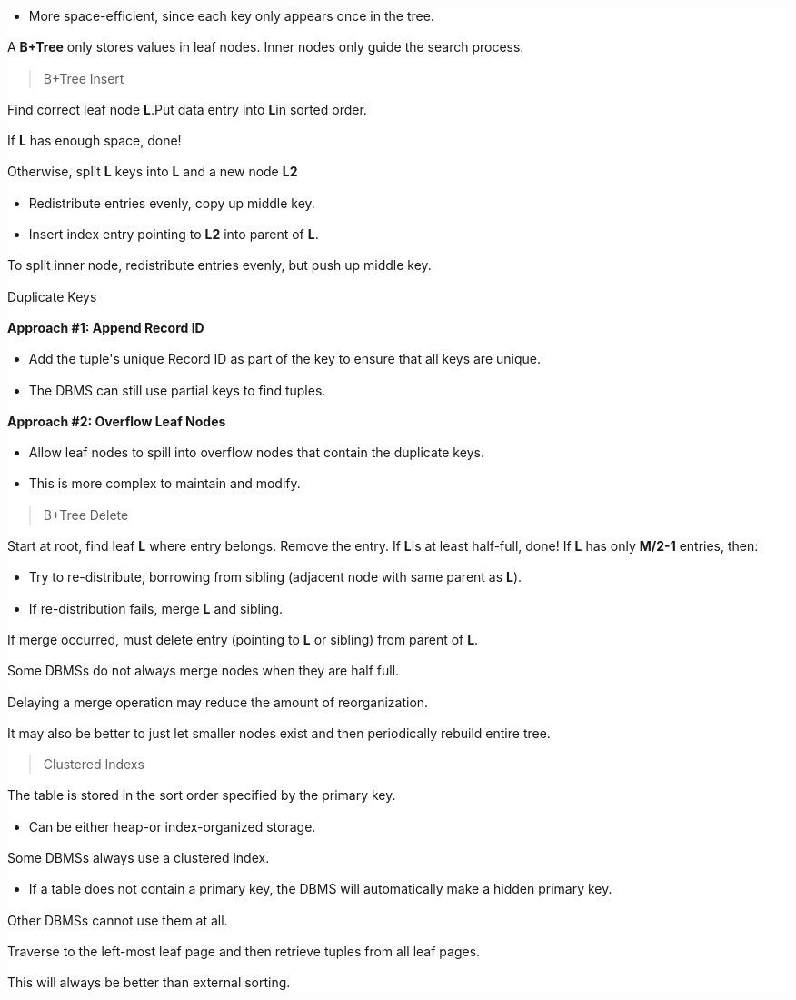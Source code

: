 - More space-efficient, since each key only appears once in the tree.

A **B+Tree** only stores values in leaf nodes. Inner nodes only guide the search process.

>   B+Tree Insert

Find correct leaf node **L**.Put data entry into **L**in sorted order.

If **L** has enough space, done!

Otherwise, split **L** keys into **L** and a new node **L2**

- Redistribute entries evenly, copy up middle key.

- Insert index entry pointing to **L2** into parent of **L**.

To split inner node, redistribute entries evenly, but push up middle key. 

Duplicate Keys

**Approach #1: Append Record ID**

- Add the tuple's unique Record ID as part of the key to ensure that all keys are unique.

- The DBMS can still use partial keys to find tuples.

**Approach #2: Overflow Leaf Nodes**

- Allow leaf nodes to spill into overflow nodes that contain the duplicate keys.

- This is more complex to maintain and modify.

>   B+Tree Delete

Start at root, find leaf **L** where entry belongs. Remove the entry. If **L**is at least half-full, done! If **L** has only **M/2-1** entries, then: 

- Try to re-distribute, borrowing from sibling (adjacent node with same parent as **L**).

- If re-distribution fails, merge **L** and sibling.

If merge occurred, must delete entry (pointing to **L** or sibling) from parent of **L**.

Some DBMSs do not always merge nodes when they are half full.

Delaying a merge operation may reduce the amount of reorganization.

It may also be better to just let smaller nodes exist and then periodically rebuild entire tree.

>   Clustered Indexs

The table is stored in the sort order specified by the primary key.

- Can be either heap-or index-organized storage.

Some DBMSs always use a clustered index.

- If a table does not contain a primary key, the DBMS will automatically make a hidden primary key.

Other DBMSs cannot use them at all.

Traverse to the left-most leaf page and then retrieve tuples from all leaf pages.

This will always be better than external sorting.

